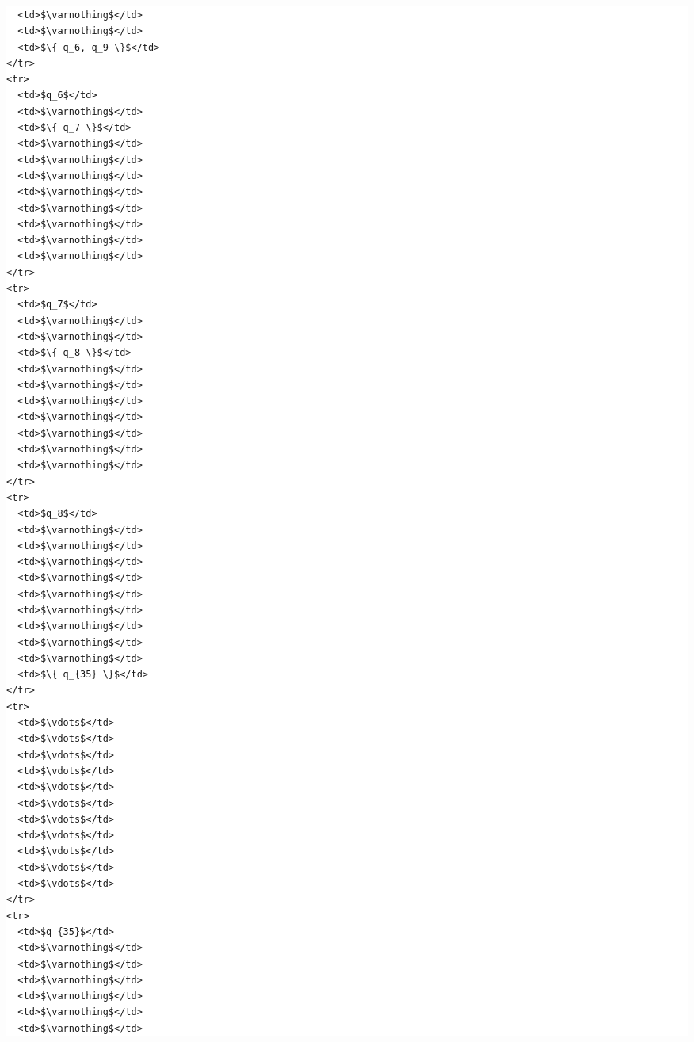      <td>$\varnothing$</td>
      <td>$\varnothing$</td>
      <td>$\{ q_6, q_9 \}$</td>
    </tr>
    <tr>
      <td>$q_6$</td>
      <td>$\varnothing$</td>
      <td>$\{ q_7 \}$</td>
      <td>$\varnothing$</td>
      <td>$\varnothing$</td>
      <td>$\varnothing$</td>
      <td>$\varnothing$</td>
      <td>$\varnothing$</td>
      <td>$\varnothing$</td>
      <td>$\varnothing$</td>
      <td>$\varnothing$</td>
    </tr>
    <tr>
      <td>$q_7$</td>
      <td>$\varnothing$</td>
      <td>$\varnothing$</td>
      <td>$\{ q_8 \}$</td>
      <td>$\varnothing$</td>
      <td>$\varnothing$</td>
      <td>$\varnothing$</td>
      <td>$\varnothing$</td>
      <td>$\varnothing$</td>
      <td>$\varnothing$</td>
      <td>$\varnothing$</td>
    </tr>
    <tr>
      <td>$q_8$</td>
      <td>$\varnothing$</td>
      <td>$\varnothing$</td>
      <td>$\varnothing$</td>
      <td>$\varnothing$</td>
      <td>$\varnothing$</td>
      <td>$\varnothing$</td>
      <td>$\varnothing$</td>
      <td>$\varnothing$</td>
      <td>$\varnothing$</td>
      <td>$\{ q_{35} \}$</td>
    </tr>
    <tr>
      <td>$\vdots$</td>
      <td>$\vdots$</td>
      <td>$\vdots$</td>
      <td>$\vdots$</td>
      <td>$\vdots$</td>
      <td>$\vdots$</td>
      <td>$\vdots$</td>
      <td>$\vdots$</td>
      <td>$\vdots$</td>
      <td>$\vdots$</td>
      <td>$\vdots$</td>
    </tr>
    <tr>
      <td>$q_{35}$</td>
      <td>$\varnothing$</td>
      <td>$\varnothing$</td>
      <td>$\varnothing$</td>
      <td>$\varnothing$</td>
      <td>$\varnothing$</td>
      <td>$\varnothing$</td>